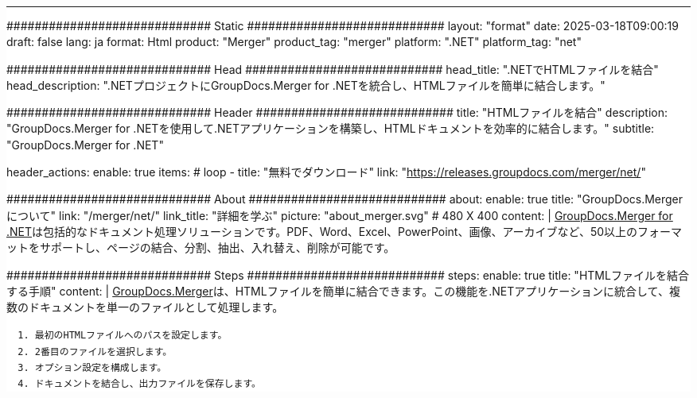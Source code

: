 
---
############################# Static ############################
layout: "format"
date:  2025-03-18T09:00:19
draft: false
lang: ja
format: Html
product: "Merger"
product_tag: "merger"
platform: ".NET"
platform_tag: "net"

############################# Head ############################
head_title: ".NETでHTMLファイルを結合"
head_description: ".NETプロジェクトにGroupDocs.Merger for .NETを統合し、HTMLファイルを簡単に結合します。"

############################# Header ############################
title: "HTMLファイルを結合" 
description: "GroupDocs.Merger for .NETを使用して.NETアプリケーションを構築し、HTMLドキュメントを効率的に結合します。"
subtitle: "GroupDocs.Merger for .NET" 

header_actions:
  enable: true
  items:
    #  loop
    - title: "無料でダウンロード"
      link: "https://releases.groupdocs.com/merger/net/"
      
############################# About ############################
about:
    enable: true
    title: "GroupDocs.Mergerについて"
    link: "/merger/net/"
    link_title: "詳細を学ぶ"
    picture: "about_merger.svg" # 480 X 400
    content: |
       [GroupDocs.Merger for .NET](/merger/net/)は包括的なドキュメント処理ソリューションです。PDF、Word、Excel、PowerPoint、画像、アーカイブなど、50以上のフォーマットをサポートし、ページの結合、分割、抽出、入れ替え、削除が可能です。

############################# Steps ############################
steps:
    enable: true
    title: "HTMLファイルを結合する手順"
    content: |
      [GroupDocs.Merger](/merger/net/)は、HTMLファイルを簡単に結合できます。この機能を.NETアプリケーションに統合して、複数のドキュメントを単一のファイルとして処理します。
      
      1. 最初のHTMLファイルへのパスを設定します。
      2. 2番目のファイルを選択します。
      3. オプション設定を構成します。
      4. ドキュメントを結合し、出力ファイルを保存します。
   